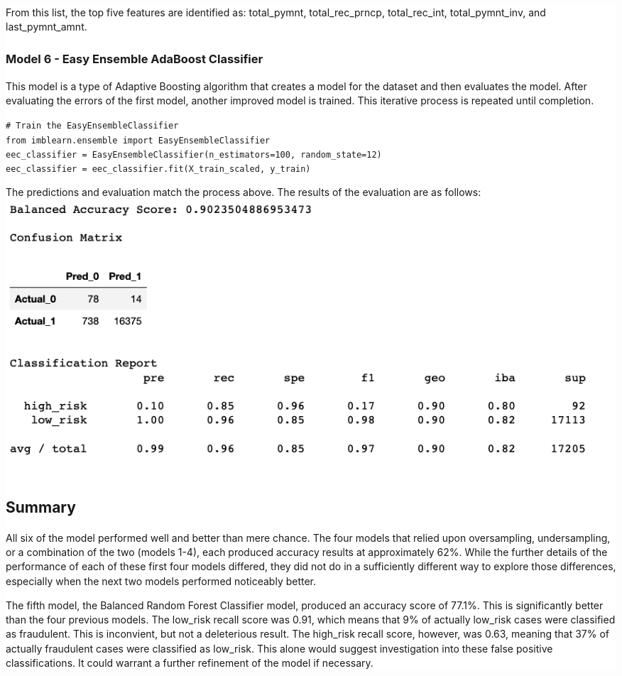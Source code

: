 From this list, the top five features are identified as: total_pymnt, total_rec_prncp, total_rec_int, total_pymnt_inv, and last_pymnt_amnt.

### Model 6 - Easy Ensemble AdaBoost Classifier
This model is a type of Adaptive Boosting algorithm that creates a model for the dataset and then evaluates the model. After evaluating the errors of the first model, another improved model is trained. This iterative process is repeated until completion.
```
# Train the EasyEnsembleClassifier
from imblearn.ensemble import EasyEnsembleClassifier
eec_classifier = EasyEnsembleClassifier(n_estimators=100, random_state=12)
eec_classifier = eec_classifier.fit(X_train_scaled, y_train)
```

The predictions and evaluation match the process above. The results of the evaluation are as follows:
![eeac_results](images/eeac_results.png)  

## Summary
All six of the model performed well and better than mere chance. The four models that relied upon oversampling, undersampling, or a combination of the two (models 1-4), each produced accuracy results at approximately 62%. While the further details of the performance of each of these first four models differed, they did not do in a sufficiently different way to explore those differences, especially when the next two models performed noticeably better.  

The fifth model, the Balanced Random Forest Classifier model, produced an accuracy score of 77.1%. This is significantly better than the four previous models. The low_risk recall score was 0.91, which means that 9% of actually low_risk cases were classified as fraudulent. This is inconvient, but not a deleterious result. The high_risk recall score, however, was 0.63, meaning that 37% of actually fraudulent cases were classified as low_risk. This alone would suggest investigation into these false positive classifications. It could warrant a further refinement of the model if necessary.  
